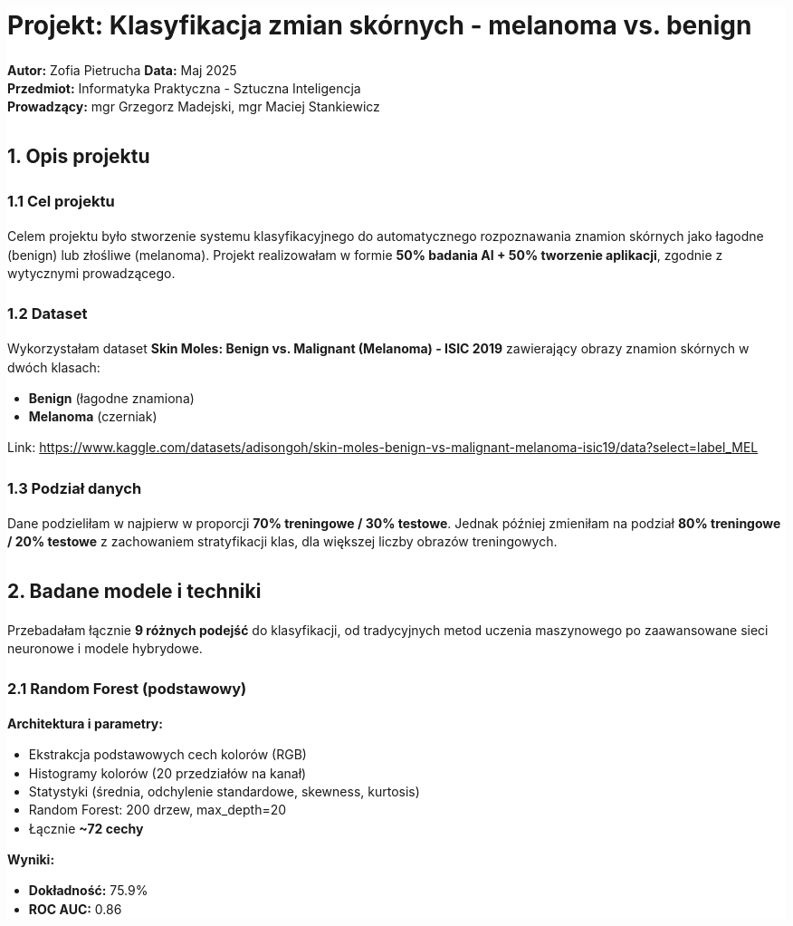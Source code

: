 # Projekt: Klasyfikacja zmian skórnych - melanoma vs. benign

**Autor:** Zofia Pietrucha
**Data:** Maj 2025  
**Przedmiot:** Informatyka Praktyczna - Sztuczna Inteligencja  
**Prowadzący:** mgr Grzegorz Madejski, mgr Maciej Stankiewicz

## 1. Opis projektu

### 1.1 Cel projektu

Celem projektu było stworzenie systemu klasyfikacyjnego do automatycznego rozpoznawania znamion skórnych jako łagodne (benign) lub złośliwe (melanoma). Projekt realizowałam w formie **50% badania AI + 50% tworzenie aplikacji**, zgodnie z wytycznymi prowadzącego.

### 1.2 Dataset

Wykorzystałam dataset **Skin Moles: Benign vs. Malignant (Melanoma) - ISIC 2019** zawierający obrazy znamion skórnych w dwóch klasach:

- **Benign** (łagodne znamiona)
- **Melanoma** (czerniak)

Link: https://www.kaggle.com/datasets/adisongoh/skin-moles-benign-vs-malignant-melanoma-isic19/data?select=label_MEL

### 1.3 Podział danych

Dane podzieliłam w najpierw w proporcji **70% treningowe / 30% testowe**. Jednak później zmieniłam na podział **80% treningowe / 20% testowe** z zachowaniem stratyfikacji klas, dla większej liczby obrazów treningowych.

## 2. Badane modele i techniki

Przebadałam łącznie **9 różnych podejść** do klasyfikacji, od tradycyjnych metod uczenia maszynowego po zaawansowane sieci neuronowe i modele hybrydowe.

### 2.1 Random Forest (podstawowy)

**Architektura i parametry:**

- Ekstrakcja podstawowych cech kolorów (RGB)
- Histogramy kolorów (20 przedziałów na kanał)
- Statystyki (średnia, odchylenie standardowe, skewness, kurtosis)
- Random Forest: 200 drzew, max_depth=20
- Łącznie **~72 cechy**

**Wyniki:**

- **Dokładność:** 75.9%
- **ROC AUC:** 0.86
